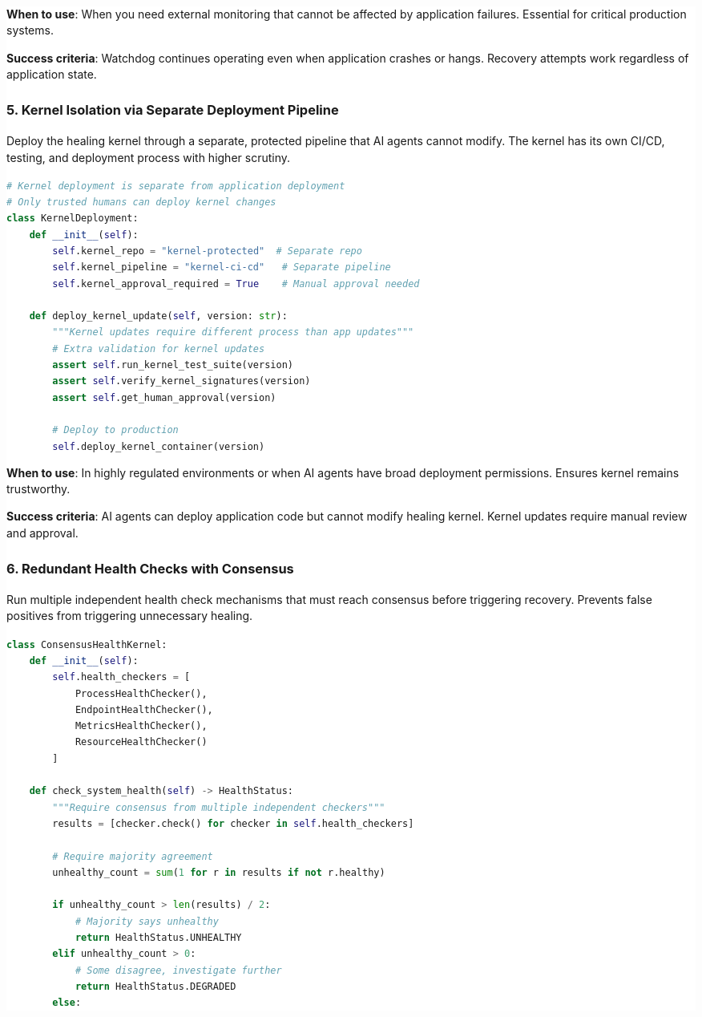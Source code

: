 **When to use**: When you need external monitoring that cannot be affected by application failures. Essential for critical production systems.

**Success criteria**: Watchdog continues operating even when application crashes or hangs. Recovery attempts work regardless of application state.

### 5. **Kernel Isolation via Separate Deployment Pipeline**

Deploy the healing kernel through a separate, protected pipeline that AI agents cannot modify. The kernel has its own CI/CD, testing, and deployment process with higher scrutiny.

```python
# Kernel deployment is separate from application deployment
# Only trusted humans can deploy kernel changes
class KernelDeployment:
    def __init__(self):
        self.kernel_repo = "kernel-protected"  # Separate repo
        self.kernel_pipeline = "kernel-ci-cd"   # Separate pipeline
        self.kernel_approval_required = True    # Manual approval needed

    def deploy_kernel_update(self, version: str):
        """Kernel updates require different process than app updates"""
        # Extra validation for kernel updates
        assert self.run_kernel_test_suite(version)
        assert self.verify_kernel_signatures(version)
        assert self.get_human_approval(version)

        # Deploy to production
        self.deploy_kernel_container(version)
```

**When to use**: In highly regulated environments or when AI agents have broad deployment permissions. Ensures kernel remains trustworthy.

**Success criteria**: AI agents can deploy application code but cannot modify healing kernel. Kernel updates require manual review and approval.

### 6. **Redundant Health Checks with Consensus**

Run multiple independent health check mechanisms that must reach consensus before triggering recovery. Prevents false positives from triggering unnecessary healing.

```python
class ConsensusHealthKernel:
    def __init__(self):
        self.health_checkers = [
            ProcessHealthChecker(),
            EndpointHealthChecker(),
            MetricsHealthChecker(),
            ResourceHealthChecker()
        ]

    def check_system_health(self) -> HealthStatus:
        """Require consensus from multiple independent checkers"""
        results = [checker.check() for checker in self.health_checkers]

        # Require majority agreement
        unhealthy_count = sum(1 for r in results if not r.healthy)

        if unhealthy_count > len(results) / 2:
            # Majority says unhealthy
            return HealthStatus.UNHEALTHY
        elif unhealthy_count > 0:
            # Some disagree, investigate further
            return HealthStatus.DEGRADED
        else:
```